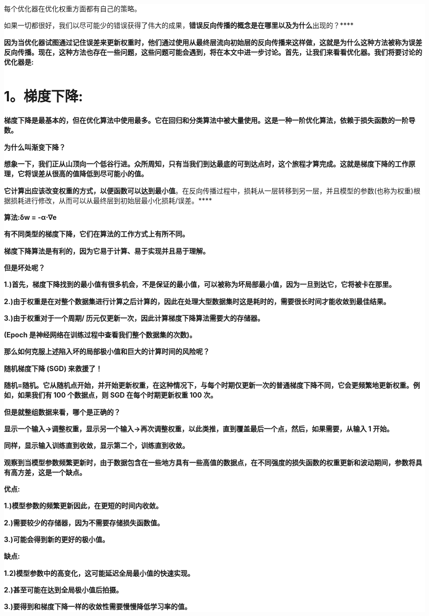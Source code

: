 每个优化器在优化权重方面都有自己的策略。

如果一切都很好，我们以尽可能少的错误获得了伟大的成果，**错误反向传播的概念是在哪里以及为什么**出现的？****

**因为当优化器试图通过记住误差来更新权重时，他们通过使用从最终层流向初始层的反向传播来这样做，这就是为什么这种方法被称为误差反向传播。现在，这种方法也存在一些问题，这些问题可能会遇到，将在本文中进一步讨论。首先，让我们来看看优化器。我们将要讨论的优化器是:**

# ****1。梯度下降:****

**梯度下降是最基本的，但在优化算法中使用最多。它在回归和分类算法中被大量使用。这是一种一阶优化算法，依赖于损失函数的一阶导数。**

****为什么叫渐变下降？****

**想象一下，我们正从山顶向一个低谷行进。众所周知，只有当我们到达最底的可到达点时，这个旅程才算完成。这就是梯度下降的工作原理，它将误差从很高的值降低到尽可能小的值。**

**它计算出应该改变权重的方式，以便函数可以达到最小值**。在反向传播过程中，损耗从一层转移到另一层，并且模型的参数(也称为权重)根据损耗进行修改，从而可以从最终层到初始层最小化损耗/误差。****

****算法:**δw = -α⋅∇e******

****有不同类型的梯度下降，它们在算法的工作方式上有所不同。****

****梯度下降算法是有利的，因为它易于计算、易于实现并且易于理解。****

****但是坏处呢？****

****1.)首先，梯度下降找到的**最小值**有很多机会，**不是保证的最小值，**可以被称为**坏局部最小值，因为一旦到达它，它将被卡在那里。******

****2.)由于权重是在对整个数据集进行计算之后计算的，因此在处理大型数据集时这是耗时的，需要很长时间才能收敛到最佳结果。****

****3.)由于权重对于一个周期/ **历元**仅更新一次，因此计算梯度下降算法需要大的存储器。****

****(Epoch 是神经网络在训练过程中查看我们整个数据集的次数)。****

****那么如何克服上述陷入坏的局部极小值和巨大的计算时间的风险呢？****

******随机梯度下降** **(SGD)** 来救援了！****

****随机=随机。它从随机点开始，并开始更新权重，在这种情况下，与每个时期仅更新一次的普通梯度下降不同，它会更频繁地更新权重。例如，如果我们有 **100 个数据点**，则 **SGD 在每个时期更新权重 100 次。******

******但是就整组数据来看，哪个是正确的？******

****显示一个输入->调整权重，显示另一个输入->再次调整权重，以此类推，直到覆盖最后一个点，然后，如果需要，从输入 1 开始。****

****同样，显示输入训练直到收敛，显示第二个，训练直到收敛。****

****观察到当模型参数频繁更新时，由于数据包含在一些地方具有一些高值的数据点，在不同强度的损失函数的权重更新和波动期间，参数将具有高方差，这是一个缺点。****

******优点**:****

****1.)模型参数的频繁更新因此，在更短的时间内收敛。****

****2.)需要较少的存储器，因为不需要存储损失函数值。****

****3.)可能会得到新的更好的极小值。****

******缺点**:****

****1.2)模型参数中的高变化，这可能延迟全局最小值的快速实现。****

****2.)甚至可能在达到全局极小值后拍摄。****

****3.)要得到和梯度下降一样的收敛性需要慢慢降低学习率的值。****
